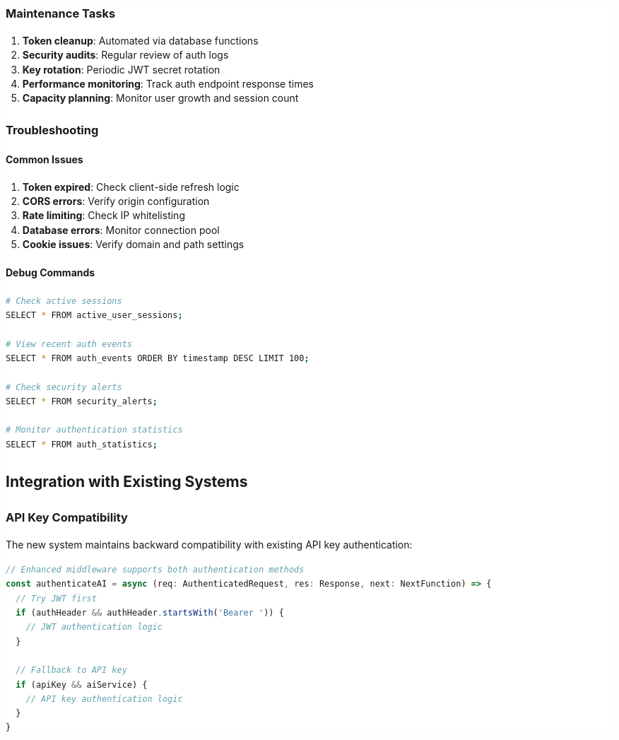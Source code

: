 ### Maintenance Tasks
1. **Token cleanup**: Automated via database functions
2. **Security audits**: Regular review of auth logs
3. **Key rotation**: Periodic JWT secret rotation
4. **Performance monitoring**: Track auth endpoint response times
5. **Capacity planning**: Monitor user growth and session count

### Troubleshooting

#### Common Issues
1. **Token expired**: Check client-side refresh logic
2. **CORS errors**: Verify origin configuration
3. **Rate limiting**: Check IP whitelisting
4. **Database errors**: Monitor connection pool
5. **Cookie issues**: Verify domain and path settings

#### Debug Commands
```bash
# Check active sessions
SELECT * FROM active_user_sessions;

# View recent auth events
SELECT * FROM auth_events ORDER BY timestamp DESC LIMIT 100;

# Check security alerts
SELECT * FROM security_alerts;

# Monitor authentication statistics
SELECT * FROM auth_statistics;
```

## Integration with Existing Systems

### API Key Compatibility
The new system maintains backward compatibility with existing API key authentication:

```typescript
// Enhanced middleware supports both authentication methods
const authenticateAI = async (req: AuthenticatedRequest, res: Response, next: NextFunction) => {
  // Try JWT first
  if (authHeader && authHeader.startsWith('Bearer ')) {
    // JWT authentication logic
  }
  
  // Fallback to API key
  if (apiKey && aiService) {
    // API key authentication logic
  }
}
```
